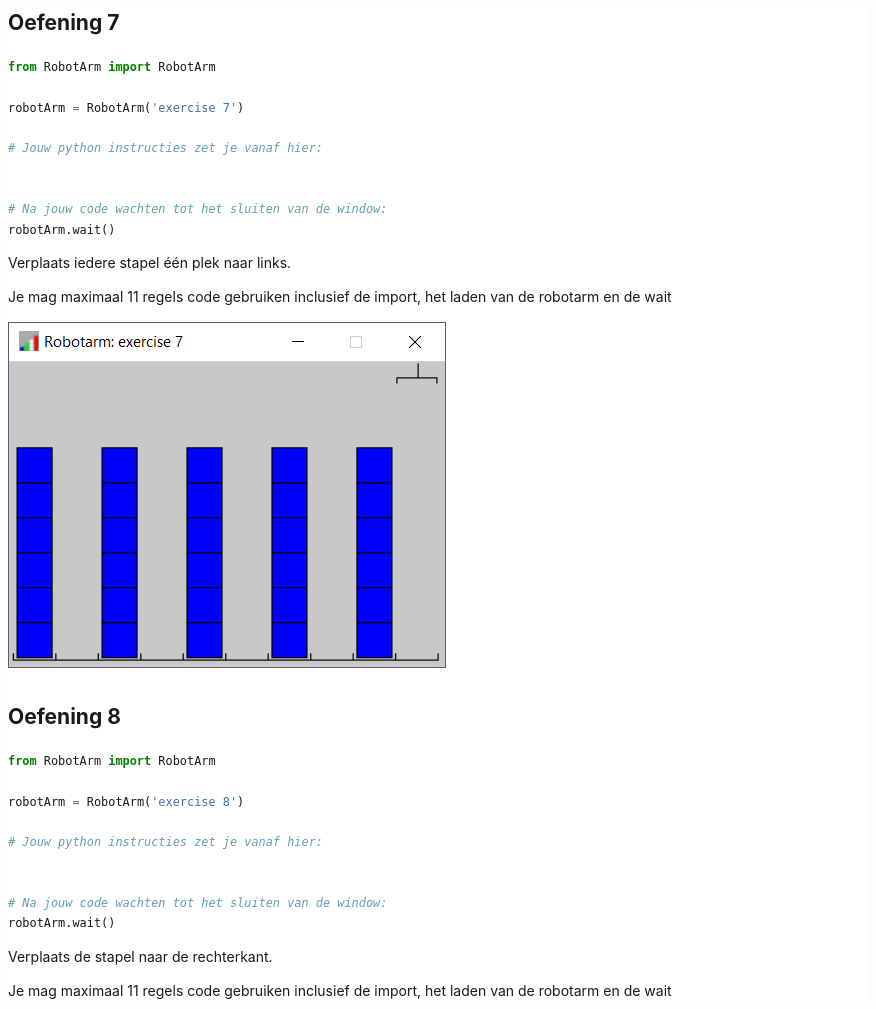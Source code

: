 ## Oefening 7
```python
from RobotArm import RobotArm

robotArm = RobotArm('exercise 7')

# Jouw python instructies zet je vanaf hier:


# Na jouw code wachten tot het sluiten van de window:
robotArm.wait()
```
Verplaats iedere stapel één plek naar links.

Je mag maximaal 11 regels code gebruiken inclusief de import, het laden van de robotarm en de wait

![Oefening 7](readme/exercise7.png)

## Oefening 8
```python
from RobotArm import RobotArm

robotArm = RobotArm('exercise 8')

# Jouw python instructies zet je vanaf hier:


# Na jouw code wachten tot het sluiten van de window:
robotArm.wait()
```
Verplaats de stapel naar de rechterkant.

Je mag maximaal 11 regels code gebruiken inclusief de import, het laden van de robotarm en de wait
